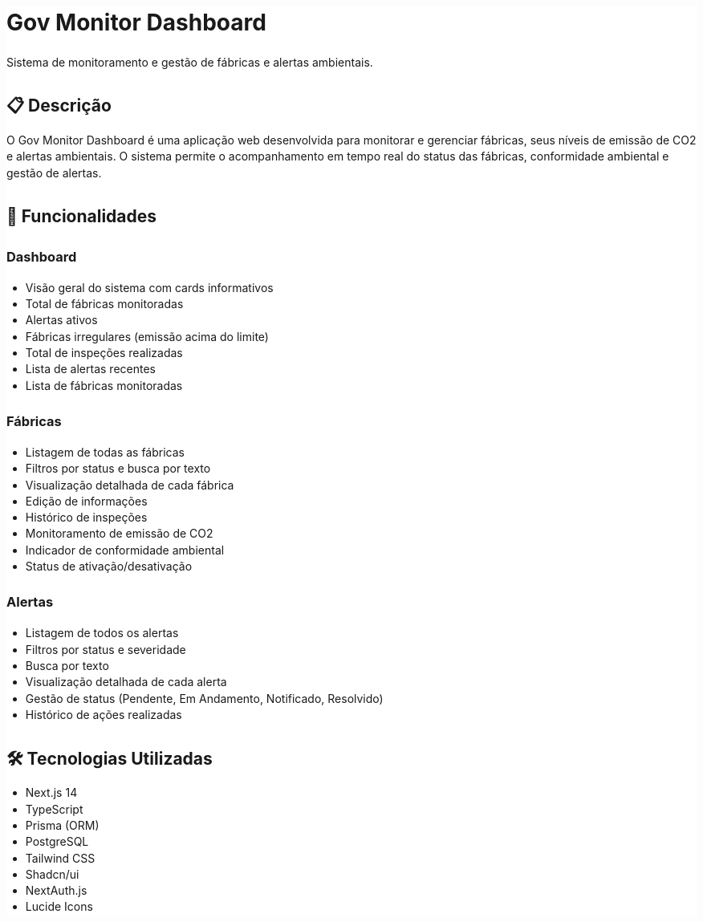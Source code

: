 # Gov Monitor Dashboard

Sistema de monitoramento e gestão de fábricas e alertas ambientais.

## 📋 Descrição

O Gov Monitor Dashboard é uma aplicação web desenvolvida para monitorar e gerenciar fábricas, seus níveis de emissão de CO2 e alertas ambientais. O sistema permite o acompanhamento em tempo real do status das fábricas, conformidade ambiental e gestão de alertas.

## 🚀 Funcionalidades

### Dashboard
- Visão geral do sistema com cards informativos
- Total de fábricas monitoradas
- Alertas ativos
- Fábricas irregulares (emissão acima do limite)
- Total de inspeções realizadas
- Lista de alertas recentes
- Lista de fábricas monitoradas

### Fábricas
- Listagem de todas as fábricas
- Filtros por status e busca por texto
- Visualização detalhada de cada fábrica
- Edição de informações
- Histórico de inspeções
- Monitoramento de emissão de CO2
- Indicador de conformidade ambiental
- Status de ativação/desativação

### Alertas
- Listagem de todos os alertas
- Filtros por status e severidade
- Busca por texto
- Visualização detalhada de cada alerta
- Gestão de status (Pendente, Em Andamento, Notificado, Resolvido)
- Histórico de ações realizadas

## 🛠️ Tecnologias Utilizadas

- Next.js 14
- TypeScript
- Prisma (ORM)
- PostgreSQL
- Tailwind CSS
- Shadcn/ui
- NextAuth.js
- Lucide Icons
